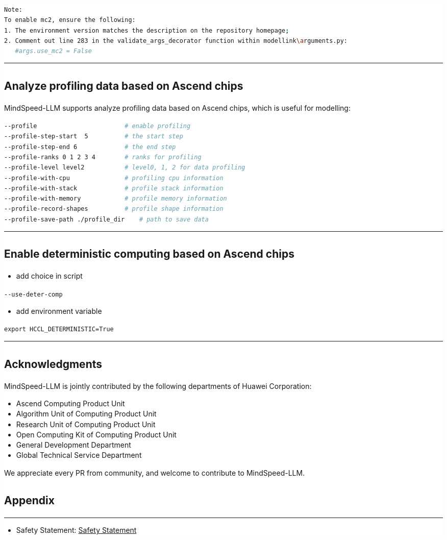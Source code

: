 ```bash
Note:
To enable mc2, ensure the following:
1. The environment version matches the description on the repository homepage;
2. Comment out line 283 in the validate_args_decorator function within modellink\arguments.py:
   #args.use_mc2 = False
```

---


## Analyze profiling data based on Ascend chips 
MindSpeed-LLM supports analyze profiling data based on Ascend chips, which is useful for modelling:

```bash
--profile                        # enable profiling
--profile-step-start  5          # the start step
--profile-step-end 6             # the end step
--profile-ranks 0 1 2 3 4        # ranks for profiling
--profile-level level2           # level0, 1, 2 for data profiling
--profile-with-cpu               # profiling cpu information
--profile-with-stack             # profile stack information
--profile-with-memory            # profile memory information
--profile-record-shapes          # profile shape information
--profile-save-path ./profile_dir    # path to save data
```

---

## Enable deterministic computing based on Ascend chips 

- add choice in script
```shell
--use-deter-comp
```
- add environment variable
```shell
export HCCL_DETERMINISTIC=True
```

---

## Acknowledgments

MindSpeed-LLM is jointly contributed by the following departments of Huawei Corporation:
- Ascend Computing Product Unit
- Algorithm Unit of Computing Product Unit
- Research Unit of Computing Product Unit
- Open Computing Kit of Computing Product Unit
- General Development Department
- Global Technical Service Department

We appreciate every PR from community, and welcome to contribute to MindSpeed-LLM.

## Appendix

---
- Safety Statement: [Safety Statement](https://gitee.com/ascend/MindSpeed-LLM/wikis/%E5%AE%89%E5%85%A8%E5%A3%B0%E6%98%8E)
